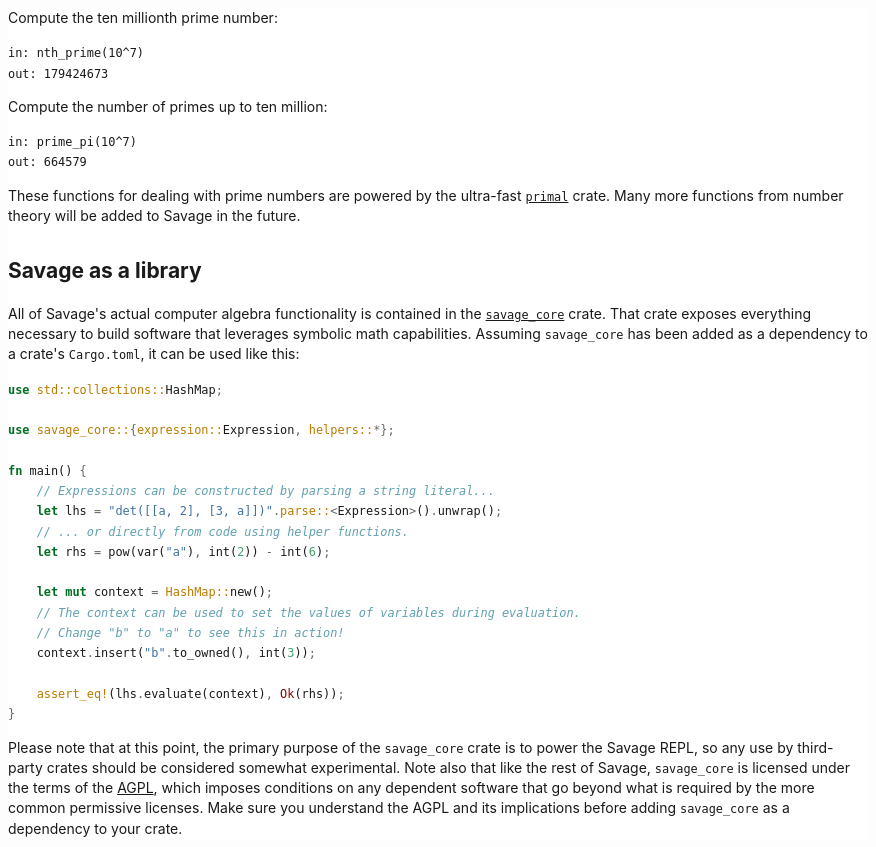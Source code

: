 Compute the ten millionth prime number:

```
in: nth_prime(10^7)
out: 179424673
```

Compute the number of primes up to ten million:

```
in: prime_pi(10^7)
out: 664579
```

These functions for dealing with prime numbers are powered by the ultra-fast
[`primal`](https://crates.io/crates/primal) crate. Many more functions from
number theory will be added to Savage in the future.


## Savage as a library

All of Savage's actual computer algebra functionality is contained in the
[`savage_core`](https://crates.io/crates/savage_core) crate. That crate exposes
everything necessary to build software that leverages symbolic math capabilities.
Assuming `savage_core` has been added as a dependency to a crate's `Cargo.toml`,
it can be used like this:

```rust
use std::collections::HashMap;

use savage_core::{expression::Expression, helpers::*};

fn main() {
    // Expressions can be constructed by parsing a string literal...
    let lhs = "det([[a, 2], [3, a]])".parse::<Expression>().unwrap();
    // ... or directly from code using helper functions.
    let rhs = pow(var("a"), int(2)) - int(6);

    let mut context = HashMap::new();
    // The context can be used to set the values of variables during evaluation.
    // Change "b" to "a" to see this in action!
    context.insert("b".to_owned(), int(3));

    assert_eq!(lhs.evaluate(context), Ok(rhs));
}
```

Please note that at this point, the primary purpose of the `savage_core` crate is
to power the Savage REPL, so any use by third-party crates should be considered
somewhat experimental. Note also that like the rest of Savage, `savage_core` is
licensed under the terms of the [AGPL](LICENSE), which imposes conditions on any
dependent software that go beyond what is required by the more common permissive
licenses. Make sure you understand the AGPL and its implications before adding
`savage_core` as a dependency to your crate.

